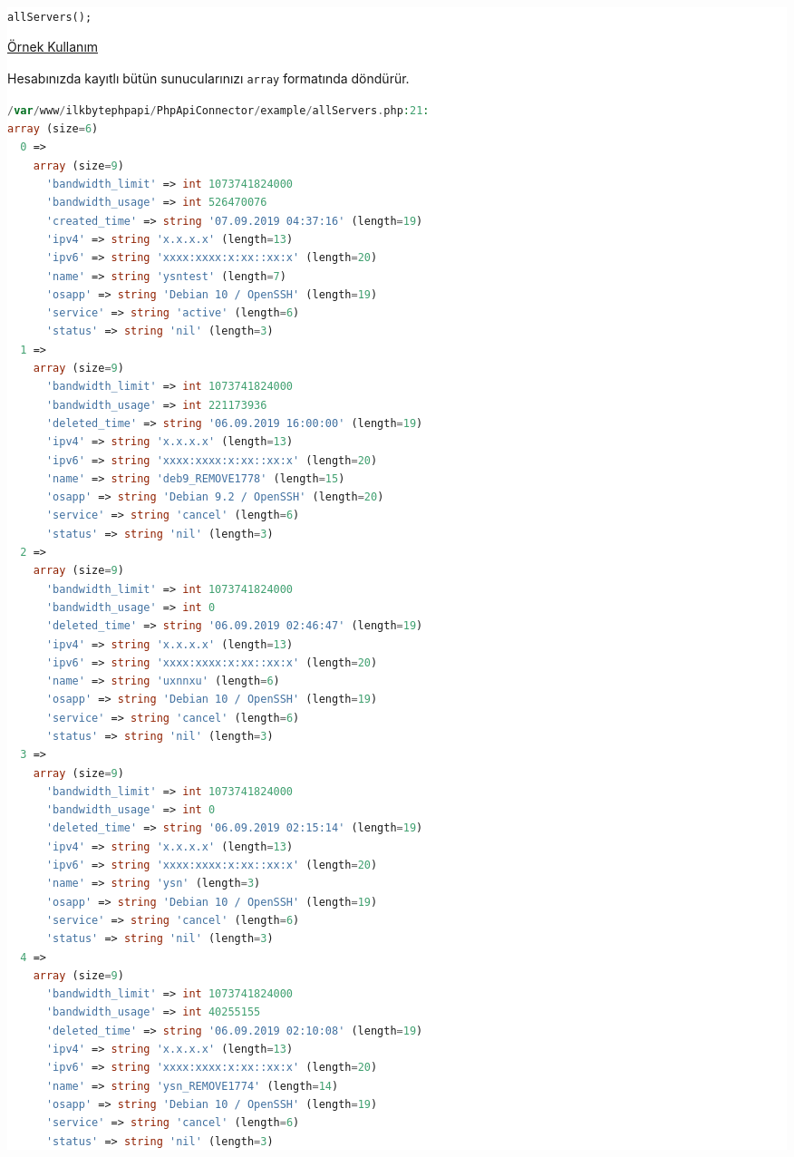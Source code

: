 
`allServers();`

[Örnek Kullanım](https://github.com/unique1984/ilkbyte-php-api-connector/blob/master/Examples/allServers.php)

Hesabınızda kayıtlı bütün sunucularınızı `array` formatında döndürür.

```php
/var/www/ilkbytephpapi/PhpApiConnector/example/allServers.php:21:
array (size=6)
  0 => 
    array (size=9)
      'bandwidth_limit' => int 1073741824000
      'bandwidth_usage' => int 526470076
      'created_time' => string '07.09.2019 04:37:16' (length=19)
      'ipv4' => string 'x.x.x.x' (length=13)
      'ipv6' => string 'xxxx:xxxx:x:xx::xx:x' (length=20)
      'name' => string 'ysntest' (length=7)
      'osapp' => string 'Debian 10 / OpenSSH' (length=19)
      'service' => string 'active' (length=6)
      'status' => string 'nil' (length=3)
  1 => 
    array (size=9)
      'bandwidth_limit' => int 1073741824000
      'bandwidth_usage' => int 221173936
      'deleted_time' => string '06.09.2019 16:00:00' (length=19)
      'ipv4' => string 'x.x.x.x' (length=13)
      'ipv6' => string 'xxxx:xxxx:x:xx::xx:x' (length=20)
      'name' => string 'deb9_REMOVE1778' (length=15)
      'osapp' => string 'Debian 9.2 / OpenSSH' (length=20)
      'service' => string 'cancel' (length=6)
      'status' => string 'nil' (length=3)
  2 => 
    array (size=9)
      'bandwidth_limit' => int 1073741824000
      'bandwidth_usage' => int 0
      'deleted_time' => string '06.09.2019 02:46:47' (length=19)
      'ipv4' => string 'x.x.x.x' (length=13)
      'ipv6' => string 'xxxx:xxxx:x:xx::xx:x' (length=20)
      'name' => string 'uxnnxu' (length=6)
      'osapp' => string 'Debian 10 / OpenSSH' (length=19)
      'service' => string 'cancel' (length=6)
      'status' => string 'nil' (length=3)
  3 => 
    array (size=9)
      'bandwidth_limit' => int 1073741824000
      'bandwidth_usage' => int 0
      'deleted_time' => string '06.09.2019 02:15:14' (length=19)
      'ipv4' => string 'x.x.x.x' (length=13)
      'ipv6' => string 'xxxx:xxxx:x:xx::xx:x' (length=20)
      'name' => string 'ysn' (length=3)
      'osapp' => string 'Debian 10 / OpenSSH' (length=19)
      'service' => string 'cancel' (length=6)
      'status' => string 'nil' (length=3)
  4 => 
    array (size=9)
      'bandwidth_limit' => int 1073741824000
      'bandwidth_usage' => int 40255155
      'deleted_time' => string '06.09.2019 02:10:08' (length=19)
      'ipv4' => string 'x.x.x.x' (length=13)
      'ipv6' => string 'xxxx:xxxx:x:xx::xx:x' (length=20)
      'name' => string 'ysn_REMOVE1774' (length=14)
      'osapp' => string 'Debian 10 / OpenSSH' (length=19)
      'service' => string 'cancel' (length=6)
      'status' => string 'nil' (length=3)
```